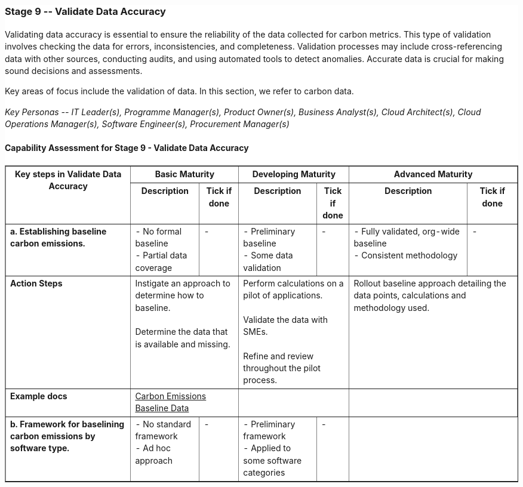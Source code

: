 ### Stage 9 -- Validate Data Accuracy

Validating data accuracy is essential to ensure the reliability of the data collected for carbon metrics. This type of validation involves checking the data for errors, inconsistencies, and completeness. Validation processes may include cross-referencing data with other sources, conducting audits, and using automated tools to detect anomalies. Accurate data is crucial for making sound decisions and assessments.

Key areas of focus include the validation of data. In this section, we refer to carbon data.

*Key Personas -- IT Leader(s), Programme Manager(s), Product Owner(s), Business Analyst(s), Cloud Architect(s), Cloud Operations Manager(s), Software Engineer(s), Procurement Manager(s)*

#### Capability Assessment for Stage 9 - Validate Data Accuracy

<table border="1" style="border-collapse: collapse; width: 100%;">
<thead>
<tr>
<th rowspan="2">Key steps in Validate Data Accuracy</th>
<th colspan="2">Basic Maturity</th>
<th colspan="2">Developing Maturity</th>
<th colspan="2">Advanced Maturity</th>
</tr>
<tr>
<th>Description</th>
<th>Tick if done</th>
<th>Description</th>
<th>Tick if done</th>
<th>Description</th>
<th>Tick if done</th>
</tr>
</thead>
<tbody>
<tr>
<td><strong>a. Establishing baseline carbon emissions.</strong></td>
<td>- No formal baseline<br>- Partial data coverage</td>
<td>-</td>
<td>- Preliminary baseline<br>- Some data validation</td>
<td>-</td>
<td>- Fully validated, org-wide baseline<br>- Consistent methodology</td>
<td>-</td>
</tr>
<tr>
<td><strong>Action Steps</strong></td>
<td colspan="2">Instigate an approach to determine how to baseline.<br><br>Determine the data that is available and missing.</td>
<td colspan="2">Perform calculations on a pilot of applications.<br><br>Validate the data with SMEs.<br><br>Refine and review throughout the pilot process.</td>
<td colspan="2">Rollout baseline approach detailing the data points, calculations and methodology used.</td>
</tr>
<tr>
<td><strong>Example docs</strong></td>
<td colspan="2"><a href="https://docs.google.com/document/d/1rC391fZ1kapm5c1ob4S5Srsop1E4-QvUKGLy9wPa_XU/edit?tab=t.0">Carbon Emissions Baseline Data</a></td>
<td colspan="2"></td>
<td colspan="2"></td>
</tr>
<tr>
<td><strong>b. Framework for baselining carbon emissions by software type.</strong></td>
<td>- No standard framework<br>- Ad hoc approach</td>
<td>-</td>
<td>- Preliminary framework<br>- Applied to some software categories</td>
<td>-</td>